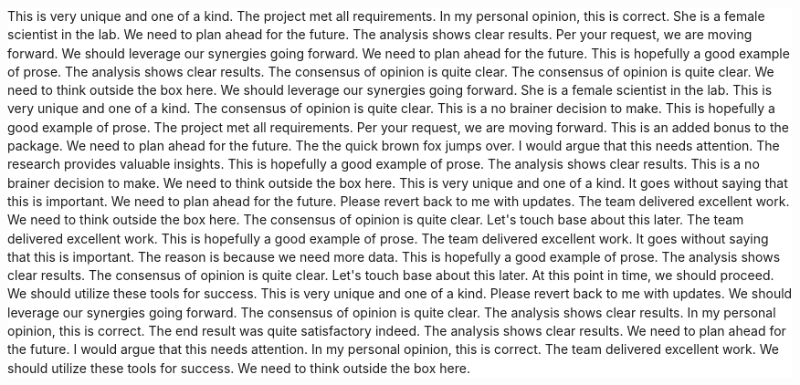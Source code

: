 This is very unique and one of a kind.
The project met all requirements.
In my personal opinion, this is correct.
She is a female scientist in the lab.
We need to plan ahead for the future.
The analysis shows clear results.
Per your request, we are moving forward.
We should leverage our synergies going forward.
We need to plan ahead for the future.
This is hopefully a good example of prose.
The analysis shows clear results.
The consensus of opinion is quite clear.
The consensus of opinion is quite clear.
We need to think outside the box here.
We should leverage our synergies going forward.
She is a female scientist in the lab.
This is very unique and one of a kind.
The consensus of opinion is quite clear.
This is a no brainer decision to make.
This is hopefully a good example of prose.
The project met all requirements.
Per your request, we are moving forward.
This is an added bonus to the package.
We need to plan ahead for the future.
The the quick brown fox jumps over.
I would argue that this needs attention.
The research provides valuable insights.
This is hopefully a good example of prose.
The analysis shows clear results.
This is a no brainer decision to make.
We need to think outside the box here.
This is very unique and one of a kind.
It goes without saying that this is important.
We need to plan ahead for the future.
Please revert back to me with updates.
The team delivered excellent work.
We need to think outside the box here.
The consensus of opinion is quite clear.
Let's touch base about this later.
The team delivered excellent work.
This is hopefully a good example of prose.
The team delivered excellent work.
It goes without saying that this is important.
The reason is because we need more data.
This is hopefully a good example of prose.
The analysis shows clear results.
The consensus of opinion is quite clear.
Let's touch base about this later.
At this point in time, we should proceed.
We should utilize these tools for success.
This is very unique and one of a kind.
Please revert back to me with updates.
We should leverage our synergies going forward.
The consensus of opinion is quite clear.
The analysis shows clear results.
In my personal opinion, this is correct.
The end result was quite satisfactory indeed.
The analysis shows clear results.
We need to plan ahead for the future.
I would argue that this needs attention.
In my personal opinion, this is correct.
The team delivered excellent work.
We should utilize these tools for success.
We need to think outside the box here.